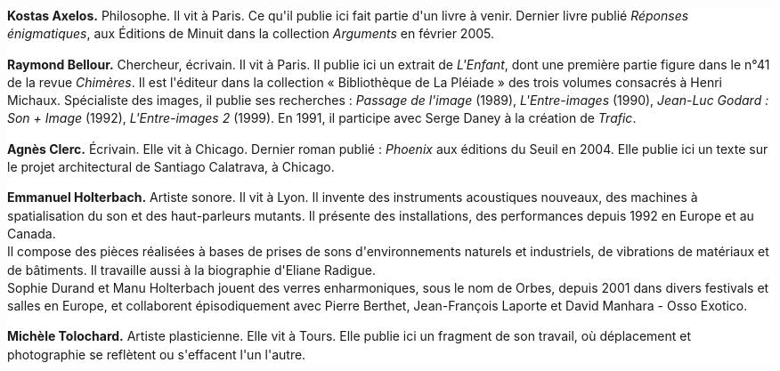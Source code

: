 **Kostas Axelos.** Philosophe. Il vit à Paris. Ce qu'il publie ici fait partie d'un livre à venir. Dernier livre publié *Réponses énigmatiques*, aux Éditions de Minuit dans la collection *Arguments* en février 2005.

**Raymond Bellour.** Chercheur, écrivain. Il vit à Paris. Il publie ici un extrait de *L'Enfant*, dont une première partie figure dans le n°41 de la revue *Chimères*. Il est l'éditeur dans la collection « Bibliothèque de La Pléiade » des trois volumes consacrés à Henri Michaux. Spécialiste des images, il publie ses recherches : *Passage de l'image* (1989), *L'Entre-images* (1990), *Jean-Luc Godard : Son + Image* (1992), *L'Entre-images 2* (1999). En 1991, il participe avec Serge Daney à la création de *Trafic*.

**Agnès Clerc.** Écrivain. Elle vit à Chicago. Dernier roman publié : *Phoenix* aux éditions du Seuil en 2004. Elle publie ici un texte sur le projet architectural de Santiago Calatrava, à Chicago.

**Emmanuel Holterbach.** Artiste sonore. Il vit à Lyon. Il invente des instruments acoustiques nouveaux, des machines à spatialisation du son et des haut-parleurs mutants. Il présente des installations, des performances depuis 1992 en Europe et au Canada.  
Il compose des pièces réalisées à bases de prises de sons d'environnements naturels et industriels, de vibrations de matériaux et de bâtiments. Il travaille aussi à la biographie d'Eliane Radigue.  
Sophie Durand et Manu Holterbach jouent des verres enharmoniques, sous le nom de Orbes, depuis 2001 dans divers festivals et salles en Europe, et collaborent épisodiquement avec Pierre Berthet, Jean-François Laporte et David Manhara - Osso Exotico.

**Michèle Tolochard.** Artiste plasticienne. Elle vit à Tours. Elle publie ici un fragment de son travail, où déplacement et photographie se reflètent ou s'effacent l'un l'autre.
